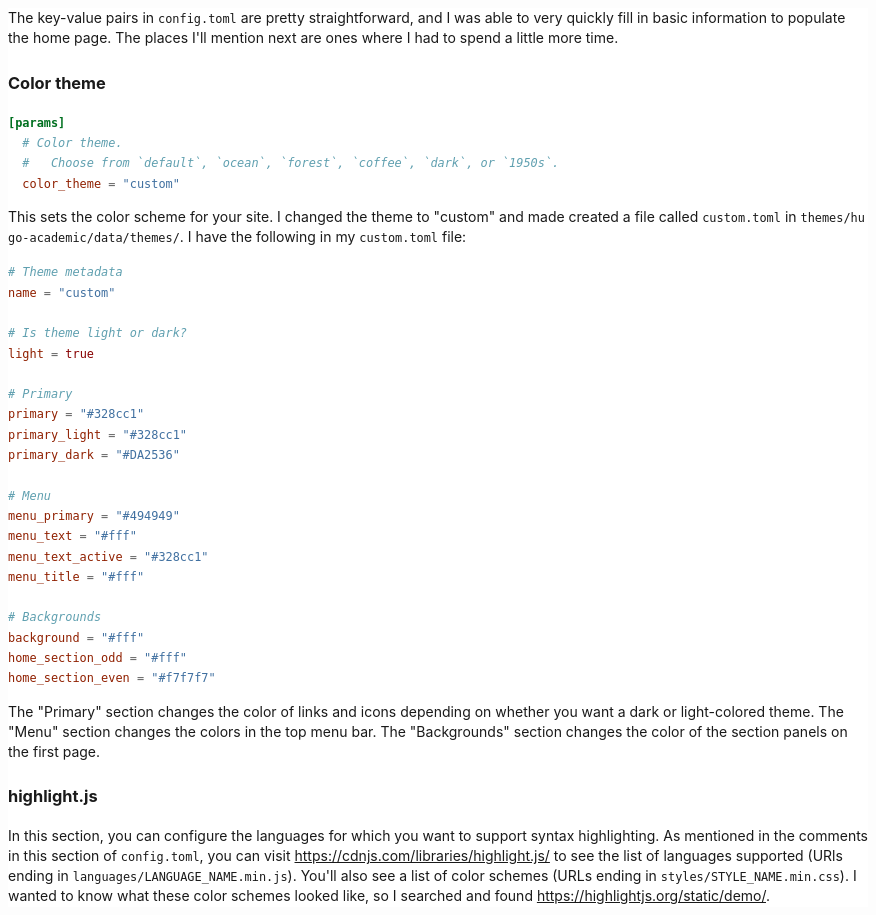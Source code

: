 The key-value pairs in `config.toml` are pretty straightforward, and I was able to very quickly fill in basic information to populate the home page. The places I'll mention next are ones where I had to spend a little more time.

### Color theme

```toml
[params]
  # Color theme.
  #   Choose from `default`, `ocean`, `forest`, `coffee`, `dark`, or `1950s`.
  color_theme = "custom"
```

This sets the color scheme for your site. I changed the theme to "custom" and made created a file called `custom.toml` in `themes/hugo-academic/data/themes/`. I have the following in my `custom.toml` file:

```toml
# Theme metadata
name = "custom"

# Is theme light or dark?
light = true

# Primary
primary = "#328cc1"
primary_light = "#328cc1"
primary_dark = "#DA2536"

# Menu
menu_primary = "#494949"
menu_text = "#fff"
menu_text_active = "#328cc1"
menu_title = "#fff"

# Backgrounds
background = "#fff"
home_section_odd = "#fff"
home_section_even = "#f7f7f7"
```

The "Primary" section changes the color of links and icons depending on whether you want a dark or light-colored theme. The "Menu" section changes the colors in the top menu bar. The "Backgrounds" section changes the color of the section panels on the first page.

### highlight.js

In this section, you can configure the languages for which you want to support syntax highlighting. As mentioned in the comments in this section of `config.toml`, you can visit https://cdnjs.com/libraries/highlight.js/ to see the list of languages supported (URls ending in `languages/LANGUAGE_NAME.min.js`). You'll also see a list of color schemes (URLs ending in `styles/STYLE_NAME.min.css`). I wanted to know what these color schemes looked like, so I searched and found https://highlightjs.org/static/demo/.
